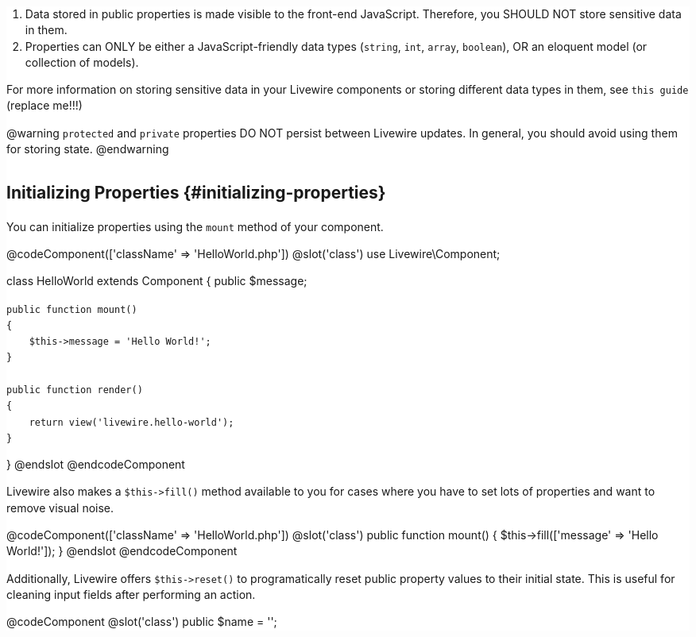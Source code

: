 1. Data stored in public properties is made visible to the front-end JavaScript. Therefore, you SHOULD NOT store sensitive data in them.
2. Properties can ONLY be either a JavaScript-friendly data types (`string`, `int`, `array`, `boolean`), OR an eloquent model (or collection of models).

For more information on storing sensitive data in your Livewire components or storing different data types in them, see `this guide` (replace me!!!)

@warning
<code>protected</code> and <code>private</code> properties DO NOT persist between Livewire updates. In general, you should avoid using them for storing state.
@endwarning

## Initializing Properties {#initializing-properties}

You can initialize properties using the `mount` method of your component.

@codeComponent(['className' => 'HelloWorld.php'])
@slot('class')
use Livewire\Component;

class HelloWorld extends Component
{
    public $message;

    public function mount()
    {
        $this->message = 'Hello World!';
    }

    public function render()
    {
        return view('livewire.hello-world');
    }
}
@endslot
@endcodeComponent

Livewire also makes a `$this->fill()` method available to you for cases where you have to set lots of properties and want to remove visual noise.

@codeComponent(['className' => 'HelloWorld.php'])
@slot('class')
public function mount()
{
    $this->fill(['message' => 'Hello World!']);
}
@endslot
@endcodeComponent

Additionally, Livewire offers `$this->reset()` to programatically reset public property values to their initial state. This is useful for cleaning input fields after performing an action.

@codeComponent
@slot('class')
public $name = '';
